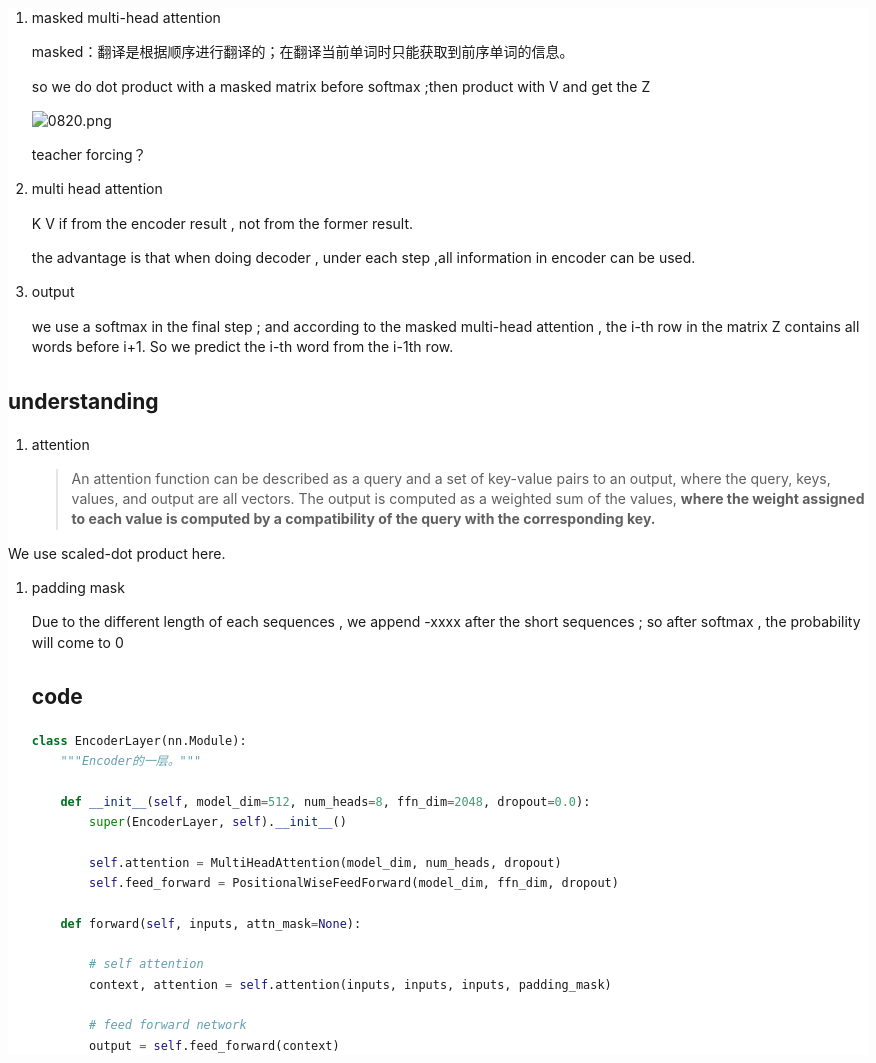 1. masked multi-head attention
    
    masked：翻译是根据顺序进行翻译的；在翻译当前单词时只能获取到前序单词的信息。
    
    so we do dot product with a masked matrix before softmax  ;then product with V and get the Z
    
    ![0820.png](/img/0820.png)
    
    teacher forcing？
    
2. multi head attention
    
    K V if from the encoder result , not from the former result.
    
    the advantage is that when doing decoder , under each step ,all information in encoder can be used.
    
3. output 
    
    we use a softmax in the final step ; and according to the masked multi-head attention , the i-th row in the matrix Z contains all words before i+1. So we predict the i-th word from the i-1th row.   
    

## understanding

1. attention
    
    > An attention function can be described as a query and a set of key-value pairs to an output, where the query, keys, values, and output are all vectors. The output is computed as a weighted sum of the values, **where the weight assigned to each value is computed by a compatibility of the query with the corresponding key.**
    > 

We use scaled-dot product here.

1. padding mask
    
    Due to the different length of each sequences , we append -xxxx after the short sequences ; so after softmax , the probability will come to 0 
    
    ## code
    
    ```python
    class EncoderLayer(nn.Module):
    	"""Encoder的一层。"""
    
        def __init__(self, model_dim=512, num_heads=8, ffn_dim=2048, dropout=0.0):
            super(EncoderLayer, self).__init__()
    
            self.attention = MultiHeadAttention(model_dim, num_heads, dropout)
            self.feed_forward = PositionalWiseFeedForward(model_dim, ffn_dim, dropout)
    
        def forward(self, inputs, attn_mask=None):
    
            # self attention
            context, attention = self.attention(inputs, inputs, inputs, padding_mask)
    
            # feed forward network
            output = self.feed_forward(context)
    